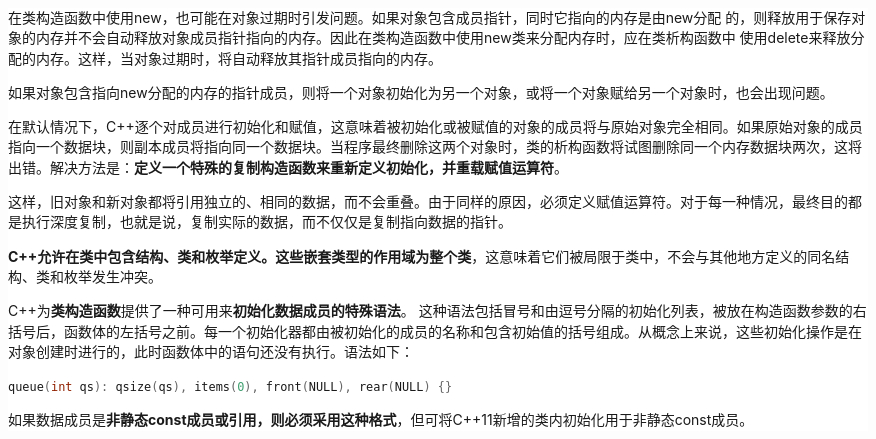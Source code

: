 在类构造函数中使用new，也可能在对象过期时引发问题。如果对象包含成员指针，同时它指向的内存是由new分配 的，则释放用于保存对象的内存并不会自动释放对象成员指针指向的内存。因此在类构造函数中使用new类来分配内存时，应在类析构函数中 使用delete来释放分配的内存。这样，当对象过期时，将自动释放其指针成员指向的内存。

如果对象包含指向new分配的内存的指针成员，则将一个对象初始化为另一个对象，或将一个对象赋给另一个对象时，也会出现问题。

在默认情况下，C++逐个对成员进行初始化和赋值，这意味着被初始化或被赋值的对象的成员将与原始对象完全相同。如果原始对象的成员指向一个数据块，则副本成员将指向同一个数据块。当程序最终删除这两个对象时，类的析构函数将试图删除同一个内存数据块两次，这将出错。解决方法是：**定义一个特殊的复制构造函数来重新定义初始化，并重载赋值运算符**。

这样，旧对象和新对象都将引用独立的、相同的数据，而不会重叠。由于同样的原因，必须定义赋值运算符。对于每一种情况，最终目的都是执行深度复制，也就是说，复制实际的数据，而不仅仅是复制指向数据的指针。

**C++允许在类中包含结构、类和枚举定义。这些嵌套类型的作用域为整个类**，这意味着它们被局限于类中，不会与其他地方定义的同名结构、类和枚举发生冲突。

C++为**类构造函数**提供了一种可用来**初始化数据成员的特殊语法**。 这种语法包括冒号和由逗号分隔的初始化列表，被放在构造函数参数的右括号后，函数体的左括号之前。每一个初始化器都由被初始化的成员的名称和包含初始值的括号组成。从概念上来说，这些初始化操作是在对象创建时进行的，此时函数体中的语句还没有执行。语法如下：
```cpp
queue(int qs): qsize(qs), items(0), front(NULL), rear(NULL) {}
```
如果数据成员是**非静态const成员或引用，则必须采用这种格式**，但可将C++11新增的类内初始化用于非静态const成员。


